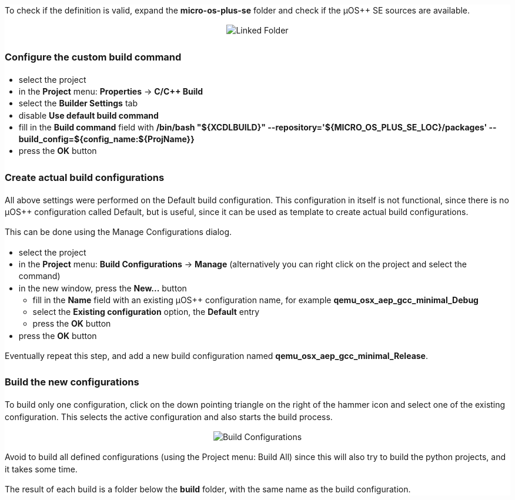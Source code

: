To check if the definition is valid, expand the **micro-os-plus-se** folder and check if the µOS++ SE sources are available.

<div style="text-align:center">
<img alt="Linked Folder" src="{{ site.baseurl }}/assets/images/old/Linked_Folder.png" />
</div>

### Configure the custom build command

-   select the project
-   in the **Project** menu: **Properties** → **C/C++ Build**
-   select the **Builder Settings** tab
-   disable **Use default build command**
-   fill in the **Build command** field with **/bin/bash "\${XCDLBUILD}" --repository='\${MICRO_OS_PLUS_SE_LOC}/packages' --build_config=\${config_name:\${ProjName}}**
-   press the **OK** button

### Create actual build configurations

All above settings were performed on the Default build configuration. This configuration in itself is not functional, since there is no µOS++ configuration called Default, but is useful, since it can be used as template to create actual build configurations.

This can be done using the Manage Configurations dialog.

-   select the project
-   in the **Project** menu: **Build Configurations** → **Manage** (alternatively you can right click on the project and select the command)
-   in the new window, press the **New...** button
    -   fill in the **Name** field with an existing µOS++ configuration name, for example **qemu_osx_aep_gcc_minimal_Debug**
    -   select the **Existing configuration** option, the **Default** entry
    -   press the **OK** button
-   press the **OK** button

Eventually repeat this step, and add a new build configuration named **qemu_osx_aep_gcc_minimal_Release**.

### Build the new configurations

To build only one configuration, click on the down pointing triangle on the right of the hammer icon and select one of the existing configuration. This selects the active configuration and also starts the build process.

<div style="text-align:center">
<img alt="Build Configurations" src="{{ site.baseurl }}/assets/images/old/Build_configurations.png" />
</div>

Avoid to build all defined configurations (using the Project menu: Build All) since this will also try to build the python projects, and it takes some time.

The result of each build is a folder below the **build** folder, with the same name as the build configuration.
